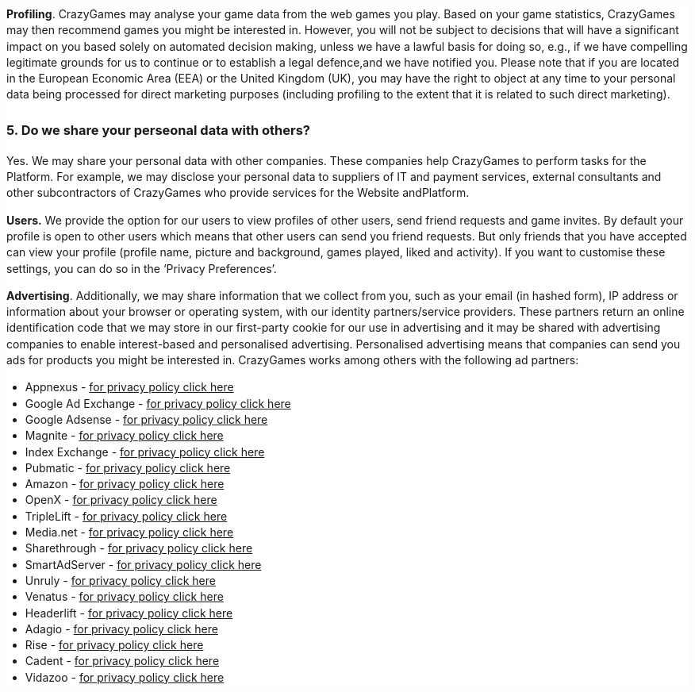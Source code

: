 **Profiling**. CrazyGames may analyse your game data from the web games you play. Based on your game statistics, CrazyGames may then recommend games you might be interested in. However, you will not be subject to decisions that will have a significant impact on you based solely on automated decision making, unless we have a lawful basis for doing so, e.g., if we have compelling legitimate grounds for us to continue or to establish a legal defence,and we have notified you. Please note that if you are located in the European Economic Area (EEA) or the United Kingdom (UK), you may have the right to object at any time to your personal data being processed for direct marketing purposes (including profiling to the extent that it is related to such direct marketing).

### 5\. **Do we share your perseonal data with others?**

Yes. We may share your personal data with other companies. These companies help CrazyGames to perform tasks for the Platform. For example, we may disclose your personal data to suppliers of IT and payment services, external consultants and other subcontractors of CrazyGames who provide services for the Website andPlatform.

**Users.** We provide the option for our users to view profiles of other users, send friend requests and game invites. By default your profile is open to other users which means that other users can send you friend requests. But only friends that you have accepted can view your profile (profile name, picture and background, games played, liked and activity). If you want to customise these settings, you can do so in the ‘Privacy Preferences’.

**Advertising**. Additionally, we may share information that we collect from you, such as your email (in hashed form), IP address or information about your browser or operating system, with our identity partners/service providers. These partners return an online identification code that we may store in our first-party cookie for our use in advertising and it may be shared with advertising companies to enable interest-based and personalised advertising. Personalised advertising means that companies can send you ads for products you might be interested in. CrazyGames works among others with the following ad partners:

* Appnexus - [for privacy policy click here](https://www.appnexus.com/platform-privacy-policy)
* Google Ad Exchange - [for privacy policy click here](https://policies.google.com/technologies/ads)
* Google Adsense - [for privacy policy click here](https://policies.google.com/technologies/ads)
* Magnite - [for privacy policy click here](https://www.magnite.com/legal/advertising-platform-privacy-policy/)
* Index Exchange - [for privacy policy click here](http://www.indexexchange.com/privacy/)
* Pubmatic - [for privacy policy click here](https://pubmatic.com/legal/privacy-policy/)
* Amazon - [for privacy policy click here](https://www.amazon.com/gp/help/customer/display.html/ref=hp_left_sib?ie=UTF8&nodeId=468496)
* OpenX - [for privacy policy click here](https://www.openx.com/legal/privacy-policy/)
* TripleLift - [for privacy policy click here](https://triplelift.com/privacy/)
* Media.net - [for privacy policy click here](https://www.media.net/privacy-policy/)
* Sharethrough - [for privacy policy click here](https://privacy-center.sharethrough.com/en/consumer-privacy-notice/)
* SmartAdServer - [for privacy policy click here](https://smartadserver.com/end-user-privacy-policy/)
* Unruly - [for privacy policy click here](https://unruly.co/legal/privacy/)
* Venatus - [for privacy policy click here](https://venatus.com/privacy)
* Headerlift - [for privacy policy click here](https://www.headerlift.com/privacy.html)
* Adagio - [for privacy policy click here](https://adagio.io/privacy)
* Rise - [for privacy policy click here](https://www.riseinteractive.com/privacy-policy)
* Cadent - [for privacy policy click here](https://cadent.tv/services-privacy-policy/)
* Vidazoo - [for privacy policy click here](https://vidazoo.gitbook.io/vidazoo-legal/privacy-policy)
